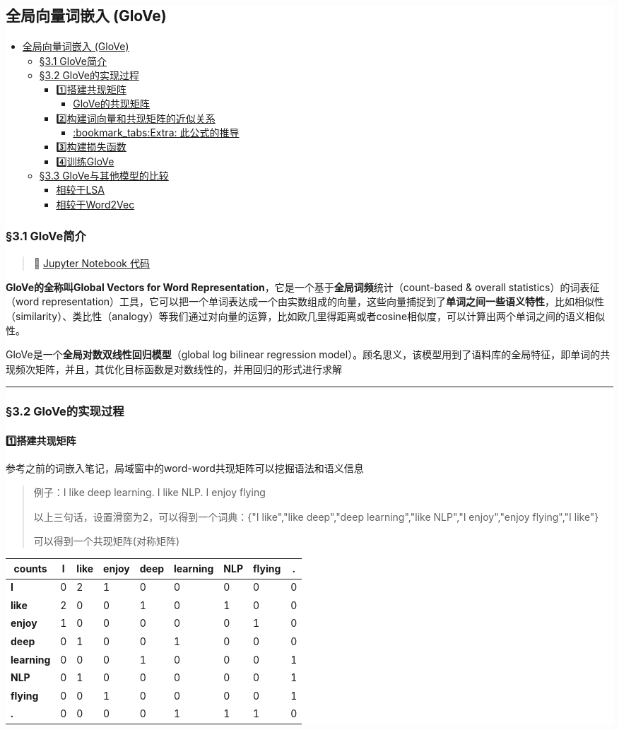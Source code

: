 ## 全局向量词嵌入 (GloVe)



- [全局向量词嵌入 (GloVe)](#全局向量词嵌入-glove)
  - [§3.1 GloVe简介](#31-glove简介)
  - [§3.2 GloVe的实现过程](#32-glove的实现过程)
    - [:one:搭建共现矩阵](#one搭建共现矩阵)
      - [GloVe的共现矩阵](#glove的共现矩阵)
    - [:two:构建词向量和共现矩阵的近似关系](#two构建词向量和共现矩阵的近似关系)
      - [:bookmark\_tabs:Extra: 此公式的推导](#bookmark_tabsextra-此公式的推导)
    - [:three:构建损失函数](#three构建损失函数)
    - [:four:训练GloVe](#four训练glove)
  - [§3.3 GloVe与其他模型的比较](#33-glove与其他模型的比较)
    - [相较于LSA](#相较于lsa)
    - [相较于Word2Vec](#相较于word2vec)

### §3.1 GloVe简介

> :memo: [Jupyter Notebook 代码](https://github.com/oraccc/NLP-Basic/blob/master/code/Natural%20Language%20Processing/3-glove.ipynb)

**GloVe的全称叫Global Vectors for Word Representation**，它是一个基于**全局词频**统计（count-based & overall statistics）的词表征（word representation）工具，它可以把一个单词表达成一个由实数组成的向量，这些向量捕捉到了**单词之间一些语义特性**，比如相似性（similarity）、类比性（analogy）等我们通过对向量的运算，比如欧几里得距离或者cosine相似度，可以计算出两个单词之间的语义相似性。

GloVe是一个**全局对数双线性回归模型**（global log bilinear regression model）。顾名思义，该模型用到了语料库的全局特征，即单词的共现频次矩阵，并且，其优化目标函数是对数线性的，并用回归的形式进行求解

---



### §3.2 GloVe的实现过程

#### :one:搭建共现矩阵

参考之前的词嵌入笔记，局域窗中的word-word共现矩阵可以挖掘语法和语义信息

>  例子：I like deep learning. I like NLP. I enjoy flying
>
>  以上三句话，设置滑窗为2，可以得到一个词典：{"I like","like deep","deep learning","like NLP","I enjoy","enjoy flying","I like"}
>
>  可以得到一个共现矩阵(对称矩阵)

| counts       | I    | like | enjoy | deep | learning | NLP  | flying | .    |
| ------------ | ---- | ---- | ----- | ---- | -------- | ---- | ------ | ---- |
| **I**        | 0    | 2    | 1     | 0    | 0        | 0    | 0      | 0    |
| **like**     | 2    | 0    | 0     | 1    | 0        | 1    | 0      | 0    |
| **enjoy**    | 1    | 0    | 0     | 0    | 0        | 0    | 1      | 0    |
| **deep**     | 0    | 1    | 0     | 0    | 1        | 0    | 0      | 0    |
| **learning** | 0    | 0    | 0     | 1    | 0        | 0    | 0      | 1    |
| **NLP**      | 0    | 1    | 0     | 0    | 0        | 0    | 0      | 1    |
| **flying**   | 0    | 0    | 1     | 0    | 0        | 0    | 0      | 1    |
| **.**        | 0    | 0    | 0     | 0    | 1        | 1    | 1      | 0    |
